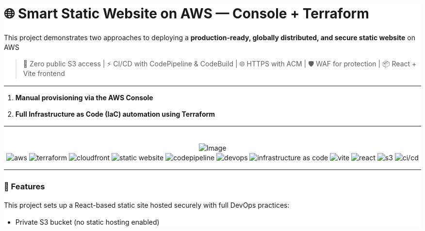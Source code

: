 # 🌐 Smart Static Website on AWS — Console + Terraform

This project demonstrates two approaches to deploying a **production-ready, globally distributed, and secure static website**
on AWS

> 🔐 Zero public S3 access | ⚡ CI/CD with CodePipeline & CodeBuild | 🌐 HTTPS with ACM | 🛡️ WAF for protection | 📦 React + Vite frontend

---

1. **Manual provisioning via the AWS Console**

2. **Full Infrastructure as Code (IaC) automation using Terraform**

---

<div align="center">
  
  <br />
       <img width="952" alt="Image" src="![Image](https://github.com/user-attachments/assets/41e9301a-8ea8-48bc-8e1c-f17b231a8d60)" alt="Architecture Diagram" />
    </a>
  <br />

  <div>
    <img src="https://img.shields.io/badge/-AWS-black?style=for-the-badge&logo=amazonaws&logoColor=white&color=232F3E" alt="aws" />
    <img src="https://img.shields.io/badge/-Terraform-black?style=for-the-badge&logo=terraform&logoColor=white&color=623CE4" alt="terraform" />
    <img src="https://img.shields.io/badge/-CloudFront-black?style=for-the-badge&logo=amazonaws&logoColor=white&color=FF9900" alt="cloudfront" />
    <img src="https://img.shields.io/badge/-Static%20Website-black?style=for-the-badge&logo=html5&logoColor=white&color=E34F26" alt="static website" />
    <img src="https://img.shields.io/badge/-CodePipeline-black?style=for-the-badge&logo=aws&logoColor=white&color=1A202C" alt="codepipeline" />
    <img src="https://img.shields.io/badge/-DevOps-black?style=for-the-badge&logo=devops&logoColor=white&color=007ACC" alt="devops" />
    <img src="https://img.shields.io/badge/-IaC-black?style=for-the-badge&logo=terraform&logoColor=white&color=5C4EE5" alt="infrastructure as code" />
    <img src="https://img.shields.io/badge/-Vite-black?style=for-the-badge&logo=vite&logoColor=white&color=646CFF" alt="vite" />
    <img src="https://img.shields.io/badge/-React-black?style=for-the-badge&logo=react&logoColor=white&color=61DAFB" alt="react" />
    <img src="https://img.shields.io/badge/-S3-black?style=for-the-badge&logo=amazons3&logoColor=white&color=569A31" alt="s3" />
    <img src="https://img.shields.io/badge/-CI/CD-black?style=for-the-badge&logo=githubactions&logoColor=white&color=2088FF" alt="ci/cd" />
  </div>
</div>

---

### 🚀 Features

This project sets up a React-based static site hosted securely with full DevOps practices:

- Private S3 bucket (no static hosting enabled)
